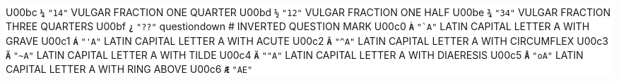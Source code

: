   <tr>
   <td>U00bc</td>
   <td align="center"><code><b>¼</b></code></td>
   <td><code>"14"</code></td>
   <td>VULGAR FRACTION ONE QUARTER</td>
  </tr>
  <tr>
   <td>U00bd</td>
   <td align="center"><code><b>½</b></code></td>
   <td><code>"12"</code></td>
   <td>VULGAR FRACTION ONE HALF</td>
  </tr>
  <tr>
   <td>U00be</td>
   <td align="center"><code><b>¾</b></code></td>
   <td><code>"34"</code></td>
   <td>VULGAR FRACTION THREE QUARTERS</td>
  </tr>
  <tr>
   <td>U00bf</td>
   <td align="center"><code><b>¿</b></code></td>
   <td><code>"??"</code></td>
   <td>questiondown # INVERTED QUESTION MARK</td>
  </tr>
  <tr>
   <td>U00c0</td>
   <td align="center"><code><b>À</b></code></td>
   <td><code>"`A"</code></td>
   <td>LATIN CAPITAL LETTER A WITH GRAVE</td>
  </tr>
  <tr>
   <td>U00c1</td>
   <td align="center"><code><b>Á</b></code></td>
   <td><code>"'A"</code></td>
   <td>LATIN CAPITAL LETTER A WITH ACUTE</td>
  </tr>
  <tr>
   <td>U00c2</td>
   <td align="center"><code><b>Â</b></code></td>
   <td><code>"^A"</code></td>
   <td>LATIN CAPITAL LETTER A WITH CIRCUMFLEX</td>
  </tr>
  <tr>
   <td>U00c3</td>
   <td align="center"><code><b>Ã</b></code></td>
   <td><code>"~A"</code></td>
   <td>LATIN CAPITAL LETTER A WITH TILDE</td>
  </tr>
  <tr>
   <td>U00c4</td>
   <td align="center"><code><b>Ä</b></code></td>
   <td><code>""A"</code></td>
   <td>LATIN CAPITAL LETTER A WITH DIAERESIS</td>
  </tr>
  <tr>
   <td>U00c5</td>
   <td align="center"><code><b>Å</b></code></td>
   <td><code>"oA"</code></td>
   <td>LATIN CAPITAL LETTER A WITH RING ABOVE</td>
  </tr>
  <tr>
   <td>U00c6</td>
   <td align="center"><code><b>Æ</b></code></td>
   <td><code>"AE"</code></td>